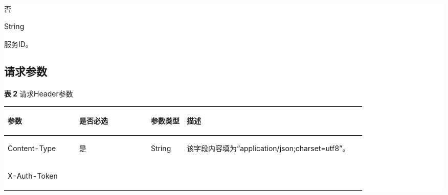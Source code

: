 <td class="cellrowborder" valign="top" width="10%" headers="mcps1.2.5.1.2 "><p id="zh-cn_topic_0222037474_p1438615917535"><a name="zh-cn_topic_0222037474_p1438615917535"></a><a name="zh-cn_topic_0222037474_p1438615917535"></a>否</p>
</td>
<td class="cellrowborder" valign="top" width="20%" headers="mcps1.2.5.1.3 "><p id="zh-cn_topic_0222037474_p133881492533"><a name="zh-cn_topic_0222037474_p133881492533"></a><a name="zh-cn_topic_0222037474_p133881492533"></a>String</p>
</td>
<td class="cellrowborder" valign="top" width="50%" headers="mcps1.2.5.1.4 "><p id="zh-cn_topic_0222037474_p14389796535"><a name="zh-cn_topic_0222037474_p14389796535"></a><a name="zh-cn_topic_0222037474_p14389796535"></a>服务ID。</p>
</td>
</tr>
</tbody>
</table>

## 请求参数<a name="zh-cn_topic_0222037474_section11391119165314"></a>

**表 2**  请求Header参数

<a name="zh-cn_topic_0222037474_HeaderParameter"></a>
<table><thead align="left"><tr id="zh-cn_topic_0222037474_row103925914539"><th class="cellrowborder" valign="top" width="20%" id="mcps1.2.5.1.1"><p id="zh-cn_topic_0222037474_p939410914539"><a name="zh-cn_topic_0222037474_p939410914539"></a><a name="zh-cn_topic_0222037474_p939410914539"></a>参数</p>
</th>
<th class="cellrowborder" valign="top" width="20%" id="mcps1.2.5.1.2"><p id="zh-cn_topic_0222037474_p33961094539"><a name="zh-cn_topic_0222037474_p33961094539"></a><a name="zh-cn_topic_0222037474_p33961094539"></a>是否必选</p>
</th>
<th class="cellrowborder" valign="top" width="10%" id="mcps1.2.5.1.3"><p id="zh-cn_topic_0222037474_p15397109105316"><a name="zh-cn_topic_0222037474_p15397109105316"></a><a name="zh-cn_topic_0222037474_p15397109105316"></a>参数类型</p>
</th>
<th class="cellrowborder" valign="top" width="50%" id="mcps1.2.5.1.4"><p id="zh-cn_topic_0222037474_p139911920539"><a name="zh-cn_topic_0222037474_p139911920539"></a><a name="zh-cn_topic_0222037474_p139911920539"></a>描述</p>
</th>
</tr>
</thead>
<tbody><tr id="zh-cn_topic_0222037474_row4392119145315"><td class="cellrowborder" valign="top" width="20%" headers="mcps1.2.5.1.1 "><p id="zh-cn_topic_0222037474_p11400159195310"><a name="zh-cn_topic_0222037474_p11400159195310"></a><a name="zh-cn_topic_0222037474_p11400159195310"></a>Content-Type</p>
</td>
<td class="cellrowborder" valign="top" width="20%" headers="mcps1.2.5.1.2 "><p id="zh-cn_topic_0222037474_p11401497538"><a name="zh-cn_topic_0222037474_p11401497538"></a><a name="zh-cn_topic_0222037474_p11401497538"></a>是</p>
</td>
<td class="cellrowborder" valign="top" width="10%" headers="mcps1.2.5.1.3 "><p id="zh-cn_topic_0222037474_p2040314913534"><a name="zh-cn_topic_0222037474_p2040314913534"></a><a name="zh-cn_topic_0222037474_p2040314913534"></a>String</p>
</td>
<td class="cellrowborder" valign="top" width="50%" headers="mcps1.2.5.1.4 "><p id="zh-cn_topic_0222037474_p84046965319"><a name="zh-cn_topic_0222037474_p84046965319"></a><a name="zh-cn_topic_0222037474_p84046965319"></a>该字段内容填为“application/json;charset=utf8”。</p>
</td>
</tr>
<tr id="zh-cn_topic_0222037474_row103922965317"><td class="cellrowborder" valign="top" width="20%" headers="mcps1.2.5.1.1 "><p id="zh-cn_topic_0222037474_p144067965310"><a name="zh-cn_topic_0222037474_p144067965310"></a><a name="zh-cn_topic_0222037474_p144067965310"></a>X-Auth-Token</p>
</td>